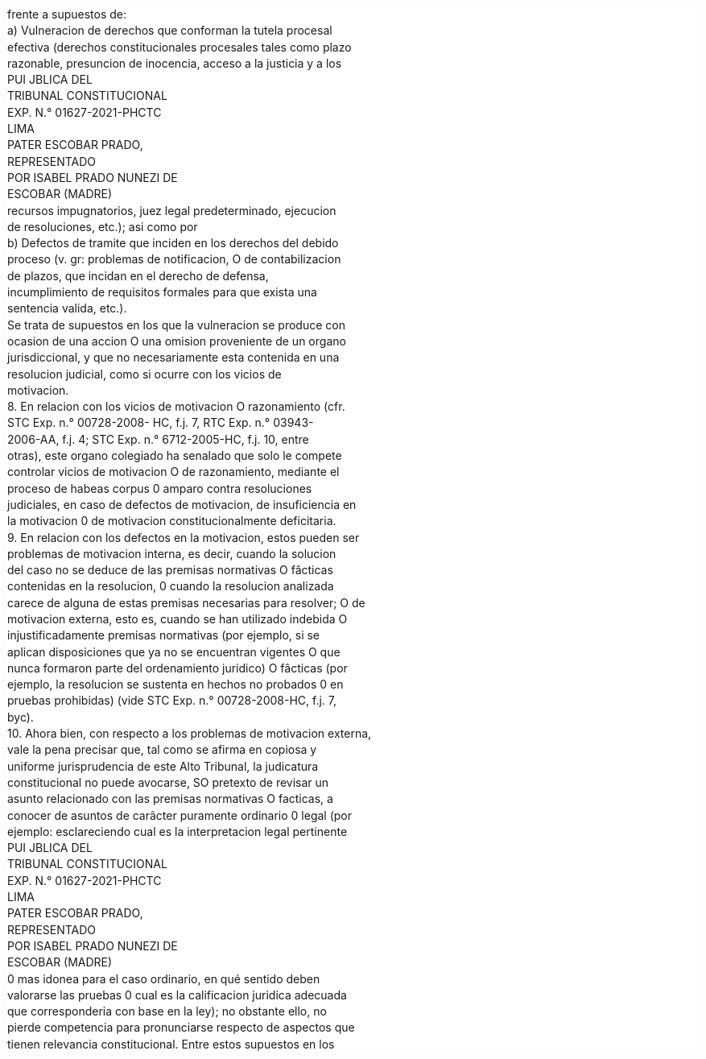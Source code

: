 frente a supuestos de:  
a) Vulneracion de derechos que conforman la tutela procesal  
efectiva (derechos constitucionales procesales tales como plazo  
razonable, presuncion de inocencia, acceso a la justicia y a los  
PUI JBLICA DEL  
TRIBUNAL CONSTITUCIONAL  
EXP. N.° 01627-2021-PHCTC  
LIMA  
PATER ESCOBAR PRADO,  
REPRESENTADO  
POR ISABEL PRADO NUNEZI DE  
ESCOBAR (MADRE)  
recursos impugnatorios, juez legal predeterminado, ejecucion  
de resoluciones, etc.); asi como por  
b) Defectos de tramite que inciden en los derechos del debido  
proceso (v. gr: problemas de notificacion, O de contabilizacion  
de plazos, que incidan en el derecho de defensa,  
incumplimiento de requisitos formales para que exista una  
sentencia valida, etc.).  
Se trata de supuestos en los que la vulneracion se produce con  
ocasion de una accion O una omision proveniente de un organo  
jurisdiccional, y que no necesariamente esta contenida en una  
resolucion judicial, como si ocurre con los vicios de  
motivacion.  
8. En relacion con los vicios de motivacion O razonamiento (cfr.  
STC Exp. n.° 00728-2008- HC, f.j. 7, RTC Exp. n.° 03943-  
2006-AA, f.j. 4; STC Exp. n.° 6712-2005-HC, f.j. 10, entre  
otras), este organo colegiado ha senalado que solo le compete  
controlar vicios de motivacion O de razonamiento, mediante el  
proceso de habeas corpus 0 amparo contra resoluciones  
judiciales, en caso de defectos de motivacion, de insuficiencia en  
la motivacion 0 de motivacion constitucionalmente deficitaria.  
9. En relacion con los defectos en la motivacion, estos pueden ser  
problemas de motivacion interna, es decir, cuando la solucion  
del caso no se deduce de las premisas normativas O fâcticas  
contenidas en la resolucion, 0 cuando la resolucion analizada  
carece de alguna de estas premisas necesarias para resolver; O de  
motivacion externa, esto es, cuando se han utilizado indebida O  
injustificadamente premisas normativas (por ejemplo, si se  
aplican disposiciones que ya no se encuentran vigentes O que  
nunca formaron parte del ordenamiento juridico) O fâcticas (por  
ejemplo, la resolucion se sustenta en hechos no probados 0 en  
pruebas prohibidas) (vide STC Exp. n.° 00728-2008-HC, f.j. 7,  
byc).  
10. Ahora bien, con respecto a los problemas de motivacion externa,  
vale la pena precisar que, tal como se afirma en copiosa y  
uniforme jurisprudencia de este Alto Tribunal, la judicatura  
constitucional no puede avocarse, SO pretexto de revisar un  
asunto relacionado con las premisas normativas O facticas, a  
conocer de asuntos de carâcter puramente ordinario 0 legal (por  
ejemplo: esclareciendo cual es la interpretacion legal pertinente  
PUI JBLICA DEL  
TRIBUNAL CONSTITUCIONAL  
EXP. N.° 01627-2021-PHCTC  
LIMA  
PATER ESCOBAR PRADO,  
REPRESENTADO  
POR ISABEL PRADO NUNEZI DE  
ESCOBAR (MADRE)  
0 mas idonea para el caso ordinario, en qué sentido deben  
valorarse las pruebas 0 cual es la calificacion juridica adecuada  
que corresponderia con base en la ley); no obstante ello, no  
pierde competencia para pronunciarse respecto de aspectos que  
tienen relevancia constitucional. Entre estos supuestos en los  